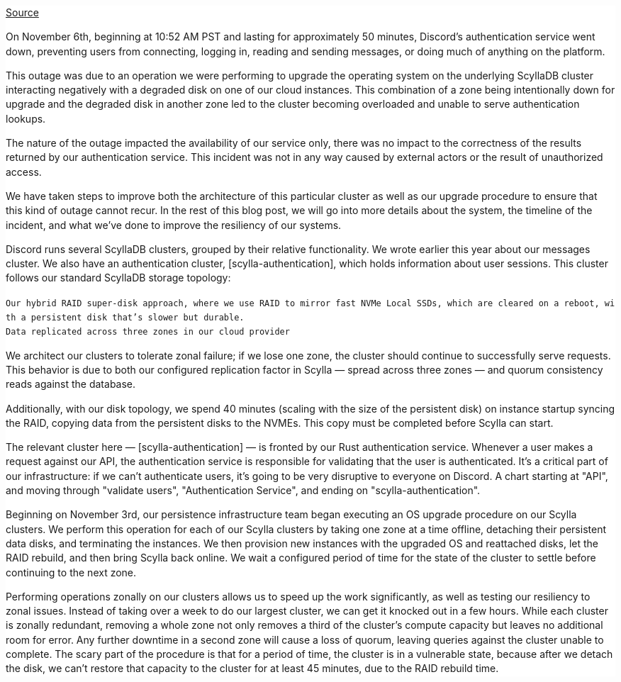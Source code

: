 [Source](https://discord.com/blog/authentication-outage)

On November 6th, beginning at 10:52 AM PST and lasting for approximately 50 minutes, Discord’s authentication service went down, preventing users from connecting, logging in, reading and sending messages, or doing much of anything on the platform.

This outage was due to an operation we were performing to upgrade the operating system on the underlying ScyllaDB cluster interacting negatively with a degraded disk on one of our cloud instances. This combination of a zone being intentionally down for upgrade and the degraded disk in another zone led to the cluster becoming overloaded and unable to serve authentication lookups.

The nature of the outage impacted the availability of our service only, there was no impact to the correctness of the results returned by our authentication service. This incident was not in any way caused by external actors or the result of unauthorized access.

We have taken steps to improve both the architecture of this particular cluster as well as our upgrade procedure to ensure that this kind of outage cannot recur. In the rest of this blog post, we will go into more details about the system, the timeline of the incident, and what we’ve done to improve the resiliency of our systems.

Discord runs several ScyllaDB clusters, grouped by their relative functionality. We wrote earlier this year about our messages cluster. We also have an authentication cluster, [scylla-authentication], which holds information about user sessions. This cluster follows our standard ScyllaDB storage topology:

    Our hybrid RAID super-disk approach, where we use RAID to mirror fast NVMe Local SSDs, which are cleared on a reboot, with a persistent disk that’s slower but durable.
    Data replicated across three zones in our cloud provider

We architect our clusters to tolerate zonal failure; if we lose one zone, the cluster should continue to successfully serve requests. This behavior is due to both our configured replication factor in Scylla — spread across three zones — and quorum consistency reads against the database.

Additionally, with our disk topology, we spend 40 minutes (scaling with the size of the persistent disk) on instance startup syncing the RAID, copying data from the persistent disks to the NVMEs. This copy must be completed before Scylla can start.

The relevant cluster here — [scylla-authentication] — is fronted by our Rust authentication service. Whenever a user makes a request against our API, the authentication service is responsible for validating that the user is authenticated. It’s a critical part of our infrastructure: if we can’t authenticate users, it’s going to be very disruptive to everyone on Discord.
A chart starting at "API", and moving through "validate users", "Authentication Service", and ending on "scylla-authentication".

Beginning on November 3rd, our persistence infrastructure team began executing an OS upgrade procedure on our Scylla clusters. We perform this operation for each of our Scylla clusters by taking one zone at a time offline, detaching their persistent data disks, and terminating the instances. We then provision new instances with the upgraded OS and reattached disks, let the RAID rebuild, and then bring Scylla back online. We wait a configured period of time for the state of the cluster to settle before continuing to the next zone.

Performing operations zonally on our clusters allows us to speed up the work significantly, as well as testing our resiliency to zonal issues. Instead of taking over a week to do our largest cluster, we can get it knocked out in a few hours. While each cluster is zonally redundant, removing a whole zone not only removes a third of the cluster’s compute capacity but leaves no additional room for error. Any further downtime in a second zone will cause a loss of quorum, leaving queries against the cluster unable to complete. The scary part of the procedure is that for a period of time, the cluster is in a vulnerable state, because after we detach the disk, we can’t restore that capacity to the cluster for at least 45 minutes, due to the RAID rebuild time.
